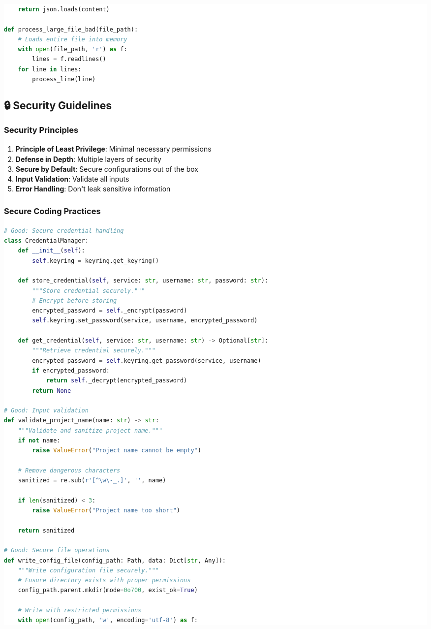 ```python
    return json.loads(content)

def process_large_file_bad(file_path):
    # Loads entire file into memory
    with open(file_path, 'r') as f:
        lines = f.readlines()
    for line in lines:
        process_line(line)
```

## 🔒 Security Guidelines

### Security Principles

1. **Principle of Least Privilege**: Minimal necessary permissions
2. **Defense in Depth**: Multiple layers of security
3. **Secure by Default**: Secure configurations out of the box
4. **Input Validation**: Validate all inputs
5. **Error Handling**: Don't leak sensitive information

### Secure Coding Practices

```python
# Good: Secure credential handling
class CredentialManager:
    def __init__(self):
        self.keyring = keyring.get_keyring()

    def store_credential(self, service: str, username: str, password: str):
        """Store credential securely."""
        # Encrypt before storing
        encrypted_password = self._encrypt(password)
        self.keyring.set_password(service, username, encrypted_password)

    def get_credential(self, service: str, username: str) -> Optional[str]:
        """Retrieve credential securely."""
        encrypted_password = self.keyring.get_password(service, username)
        if encrypted_password:
            return self._decrypt(encrypted_password)
        return None

# Good: Input validation
def validate_project_name(name: str) -> str:
    """Validate and sanitize project name."""
    if not name:
        raise ValueError("Project name cannot be empty")

    # Remove dangerous characters
    sanitized = re.sub(r'[^\w\-_.]', '', name)

    if len(sanitized) < 3:
        raise ValueError("Project name too short")

    return sanitized

# Good: Secure file operations
def write_config_file(config_path: Path, data: Dict[str, Any]):
    """Write configuration file securely."""
    # Ensure directory exists with proper permissions
    config_path.parent.mkdir(mode=0o700, exist_ok=True)

    # Write with restricted permissions
    with open(config_path, 'w', encoding='utf-8') as f:
```